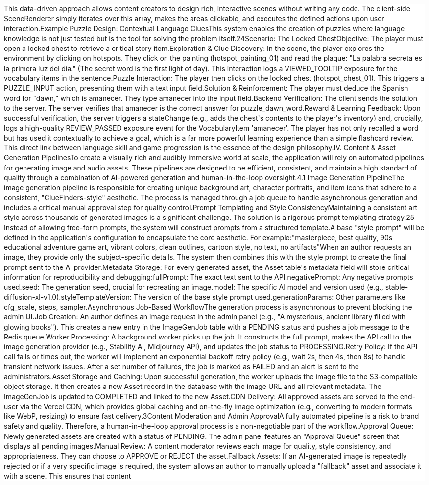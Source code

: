 This data-driven approach allows content creators to design rich, interactive scenes without writing any code. The client-side SceneRenderer simply iterates over this array, makes the areas clickable, and executes the defined actions upon user interaction.Example Puzzle Design: Contextual Language CluesThis system enables the creation of puzzles where language knowledge is not just tested but is the tool for solving the problem itself.24Scenario: The Locked ChestObjective: The player must open a locked chest to retrieve a critical story item.Exploration & Clue Discovery: In the scene, the player explores the environment by clicking on hotspots. They click on the painting (hotspot_painting_01) and read the plaque: "La palabra secreta es la primera luz del día." (The secret word is the first light of day). This interaction logs a VIEWED_TOOLTIP exposure for the vocabulary items in the sentence.Puzzle Interaction: The player then clicks on the locked chest (hotspot_chest_01). This triggers a PUZZLE_INPUT action, presenting them with a text input field.Solution & Reinforcement: The player must deduce the Spanish word for "dawn," which is amanecer. They type amanecer into the input field.Backend Verification: The client sends the solution to the server. The server verifies that amanecer is the correct answer for puzzle_dawn_word.Reward & Learning Feedback: Upon successful verification, the server triggers a stateChange (e.g., adds the chest's contents to the player's inventory) and, crucially, logs a high-quality REVIEW_PASSED exposure event for the VocabularyItem 'amanecer'. The player has not only recalled a word but has used it contextually to achieve a goal, which is a far more powerful learning experience than a simple flashcard review. This direct link between language skill and game progression is the essence of the design philosophy.IV. Content & Asset Generation PipelinesTo create a visually rich and audibly immersive world at scale, the application will rely on automated pipelines for generating image and audio assets. These pipelines are designed to be efficient, consistent, and maintain a high standard of quality through a combination of AI-powered generation and human-in-the-loop oversight.4.1 Image Generation PipelineThe image generation pipeline is responsible for creating unique background art, character portraits, and item icons that adhere to a consistent, "ClueFinders-style" aesthetic. The process is managed through a job queue to handle asynchronous generation and includes a critical manual approval step for quality control.Prompt Templating and Style ConsistencyMaintaining a consistent art style across thousands of generated images is a significant challenge. The solution is a rigorous prompt templating strategy.25 Instead of allowing free-form prompts, the system will construct prompts from a structured template.A base "style prompt" will be defined in the application's configuration to encapsulate the core aesthetic. For example:"masterpiece, best quality, 90s educational adventure game art, vibrant colors, clean outlines, cartoon style, no text, no artifacts"When an author requests an image, they provide only the subject-specific details. The system then combines this with the style prompt to create the final prompt sent to the AI provider.Metadata Storage: For every generated asset, the Asset table's metadata field will store critical information for reproducibility and debugging:fullPrompt: The exact text sent to the API.negativePrompt: Any negative prompts used.seed: The generation seed, crucial for recreating an image.model: The specific AI model and version used (e.g., stable-diffusion-xl-v1.0).styleTemplateVersion: The version of the base style prompt used.generationParams: Other parameters like cfg_scale, steps, sampler.Asynchronous Job-Based WorkflowThe generation process is asynchronous to prevent blocking the admin UI.Job Creation: An author defines an image request in the admin panel (e.g., "A mysterious, ancient library filled with glowing books"). This creates a new entry in the ImageGenJob table with a PENDING status and pushes a job message to the Redis queue.Worker Processing: A background worker picks up the job. It constructs the full prompt, makes the API call to the image generation provider (e.g., Stability AI, Midjourney API), and updates the job status to PROCESSING.Retry Policy: If the API call fails or times out, the worker will implement an exponential backoff retry policy (e.g., wait 2s, then 4s, then 8s) to handle transient network issues. After a set number of failures, the job is marked as FAILED and an alert is sent to the administrators.Asset Storage and Caching: Upon successful generation, the worker uploads the image file to the S3-compatible object storage. It then creates a new Asset record in the database with the image URL and all relevant metadata. The ImageGenJob is updated to COMPLETED and linked to the new Asset.CDN Delivery: All approved assets are served to the end-user via the Vercel CDN, which provides global caching and on-the-fly image optimization (e.g., converting to modern formats like WebP, resizing) to ensure fast delivery.3Content Moderation and Admin ApprovalA fully automated pipeline is a risk to brand safety and quality. Therefore, a human-in-the-loop approval process is a non-negotiable part of the workflow.Approval Queue: Newly generated assets are created with a status of PENDING. The admin panel features an "Approval Queue" screen that displays all pending images.Manual Review: A content moderator reviews each image for quality, style consistency, and appropriateness. They can choose to APPROVE or REJECT the asset.Fallback Assets: If an AI-generated image is repeatedly rejected or if a very specific image is required, the system allows an author to manually upload a "fallback" asset and associate it with a scene. This ensures that content